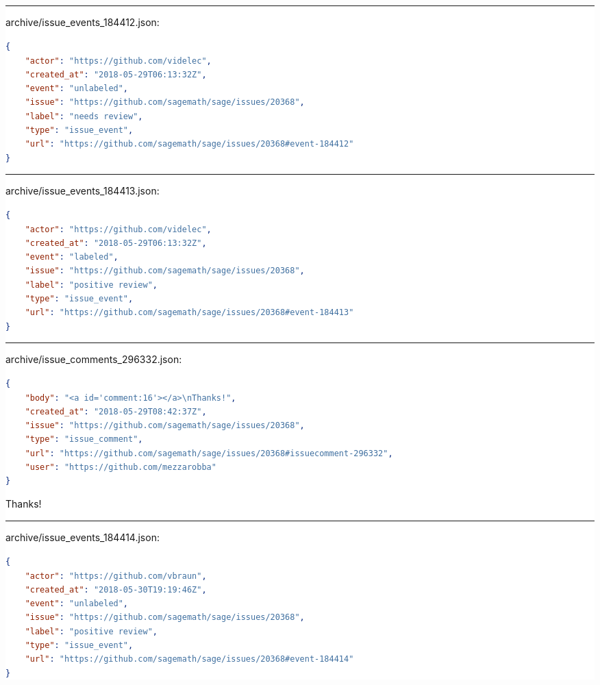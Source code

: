 

---

archive/issue_events_184412.json:
```json
{
    "actor": "https://github.com/videlec",
    "created_at": "2018-05-29T06:13:32Z",
    "event": "unlabeled",
    "issue": "https://github.com/sagemath/sage/issues/20368",
    "label": "needs review",
    "type": "issue_event",
    "url": "https://github.com/sagemath/sage/issues/20368#event-184412"
}
```



---

archive/issue_events_184413.json:
```json
{
    "actor": "https://github.com/videlec",
    "created_at": "2018-05-29T06:13:32Z",
    "event": "labeled",
    "issue": "https://github.com/sagemath/sage/issues/20368",
    "label": "positive review",
    "type": "issue_event",
    "url": "https://github.com/sagemath/sage/issues/20368#event-184413"
}
```



---

archive/issue_comments_296332.json:
```json
{
    "body": "<a id='comment:16'></a>\nThanks!",
    "created_at": "2018-05-29T08:42:37Z",
    "issue": "https://github.com/sagemath/sage/issues/20368",
    "type": "issue_comment",
    "url": "https://github.com/sagemath/sage/issues/20368#issuecomment-296332",
    "user": "https://github.com/mezzarobba"
}
```

<a id='comment:16'></a>
Thanks!



---

archive/issue_events_184414.json:
```json
{
    "actor": "https://github.com/vbraun",
    "created_at": "2018-05-30T19:19:46Z",
    "event": "unlabeled",
    "issue": "https://github.com/sagemath/sage/issues/20368",
    "label": "positive review",
    "type": "issue_event",
    "url": "https://github.com/sagemath/sage/issues/20368#event-184414"
}
```
